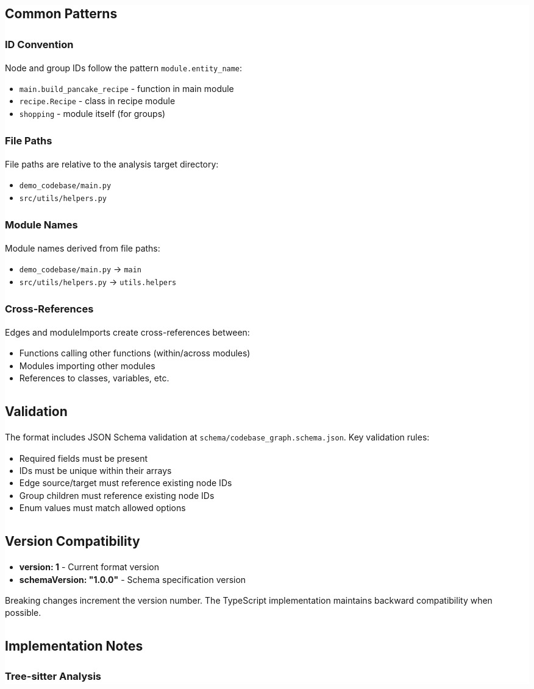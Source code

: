 ## Common Patterns

### ID Convention

Node and group IDs follow the pattern `module.entity_name`:
- `main.build_pancake_recipe` - function in main module
- `recipe.Recipe` - class in recipe module
- `shopping` - module itself (for groups)

### File Paths

File paths are relative to the analysis target directory:
- `demo_codebase/main.py`
- `src/utils/helpers.py`

### Module Names

Module names derived from file paths:
- `demo_codebase/main.py` → `main`
- `src/utils/helpers.py` → `utils.helpers`

### Cross-References

Edges and moduleImports create cross-references between:
- Functions calling other functions (within/across modules)
- Modules importing other modules
- References to classes, variables, etc.

## Validation

The format includes JSON Schema validation at `schema/codebase_graph.schema.json`. Key validation rules:

- Required fields must be present
- IDs must be unique within their arrays  
- Edge source/target must reference existing node IDs
- Group children must reference existing node IDs
- Enum values must match allowed options

## Version Compatibility

- **version: 1** - Current format version
- **schemaVersion: "1.0.0"** - Schema specification version

Breaking changes increment the version number. The TypeScript implementation maintains backward compatibility when possible.

## Implementation Notes

### Tree-sitter Analysis
